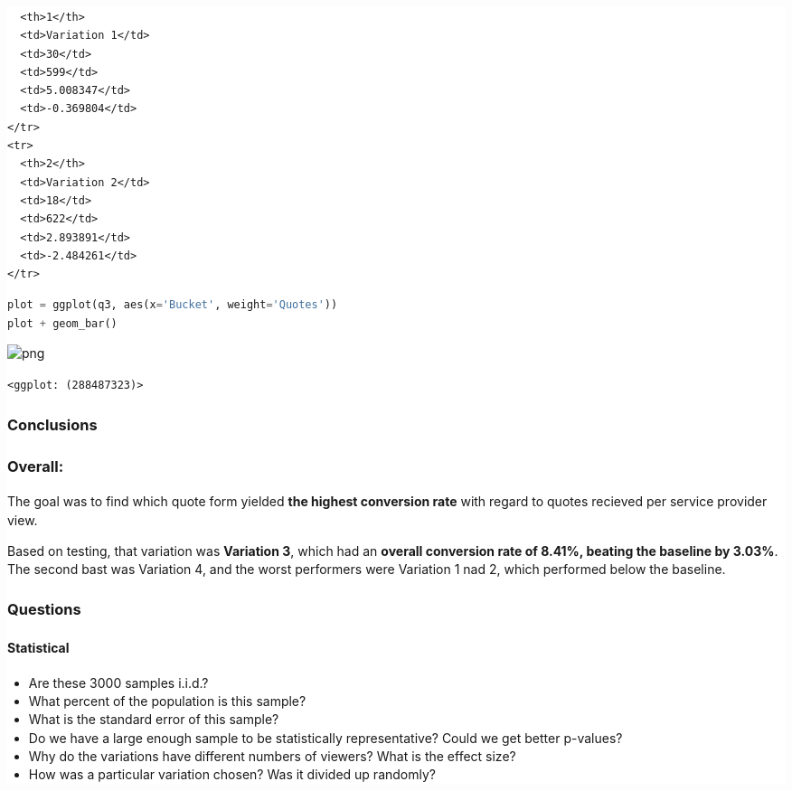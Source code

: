       <th>1</th>
      <td>Variation 1</td>
      <td>30</td>
      <td>599</td>
      <td>5.008347</td>
      <td>-0.369804</td>
    </tr>
    <tr>
      <th>2</th>
      <td>Variation 2</td>
      <td>18</td>
      <td>622</td>
      <td>2.893891</td>
      <td>-2.484261</td>
    </tr>
  </tbody>
</table>
</div>




```python
plot = ggplot(q3, aes(x='Bucket', weight='Quotes'))
plot + geom_bar()
```


![png](output_19_0.png)





    <ggplot: (288487323)>



### Conclusions

### Overall: 

The goal was to find which quote form yielded **the highest conversion rate** with regard to quotes recieved per service provider view.

Based on testing, that variation was **Variation 3**, which had an **overall conversion rate of 8.41%, beating the baseline by 3.03%**. The second bast was Variation 4, and the worst performers were Variation 1 nad 2, which performed below the baseline. 

### Questions

#### Statistical
* Are these 3000 samples i.i.d.? 
* What percent of the population is this sample?
* What is the standard error of this sample?
* Do we have a large enough sample to be statistically representative? Could we get better p-values?
* Why do the variations have different numbers of viewers? What is the effect size?
* How was a particular variation chosen? Was it divided up randomly? 
